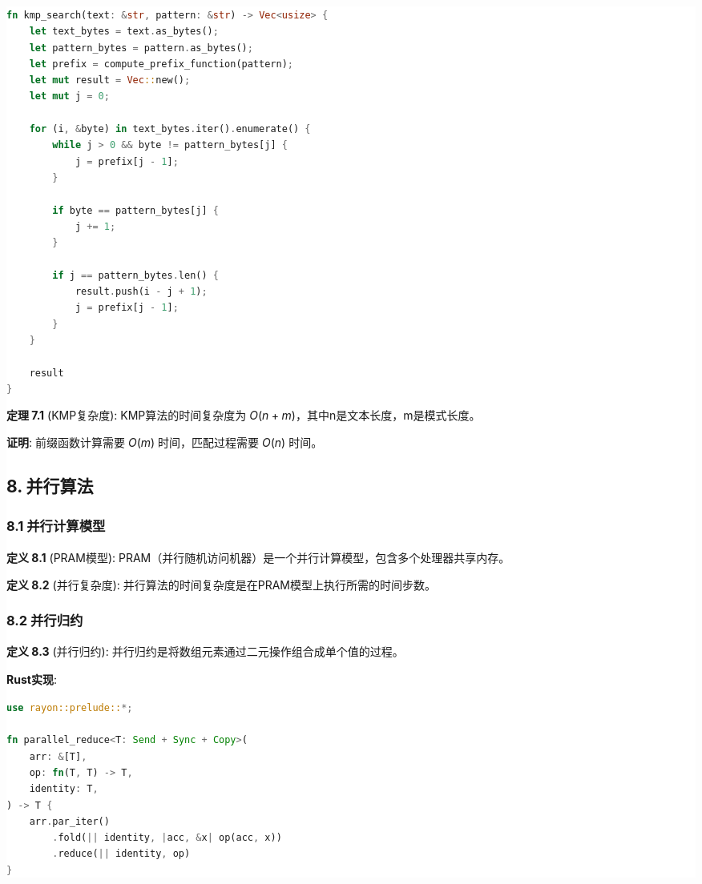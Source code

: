 ```rust
fn kmp_search(text: &str, pattern: &str) -> Vec<usize> {
    let text_bytes = text.as_bytes();
    let pattern_bytes = pattern.as_bytes();
    let prefix = compute_prefix_function(pattern);
    let mut result = Vec::new();
    let mut j = 0;
    
    for (i, &byte) in text_bytes.iter().enumerate() {
        while j > 0 && byte != pattern_bytes[j] {
            j = prefix[j - 1];
        }
        
        if byte == pattern_bytes[j] {
            j += 1;
        }
        
        if j == pattern_bytes.len() {
            result.push(i - j + 1);
            j = prefix[j - 1];
        }
    }
    
    result
}
```

**定理 7.1** (KMP复杂度): KMP算法的时间复杂度为 $O(n + m)$，其中n是文本长度，m是模式长度。

**证明**: 前缀函数计算需要 $O(m)$ 时间，匹配过程需要 $O(n)$ 时间。

## 8. 并行算法

### 8.1 并行计算模型

**定义 8.1** (PRAM模型): PRAM（并行随机访问机器）是一个并行计算模型，包含多个处理器共享内存。

**定义 8.2** (并行复杂度): 并行算法的时间复杂度是在PRAM模型上执行所需的时间步数。

### 8.2 并行归约

**定义 8.3** (并行归约): 并行归约是将数组元素通过二元操作组合成单个值的过程。

**Rust实现**:

```rust
use rayon::prelude::*;

fn parallel_reduce<T: Send + Sync + Copy>(
    arr: &[T],
    op: fn(T, T) -> T,
    identity: T,
) -> T {
    arr.par_iter()
        .fold(|| identity, |acc, &x| op(acc, x))
        .reduce(|| identity, op)
}
```
